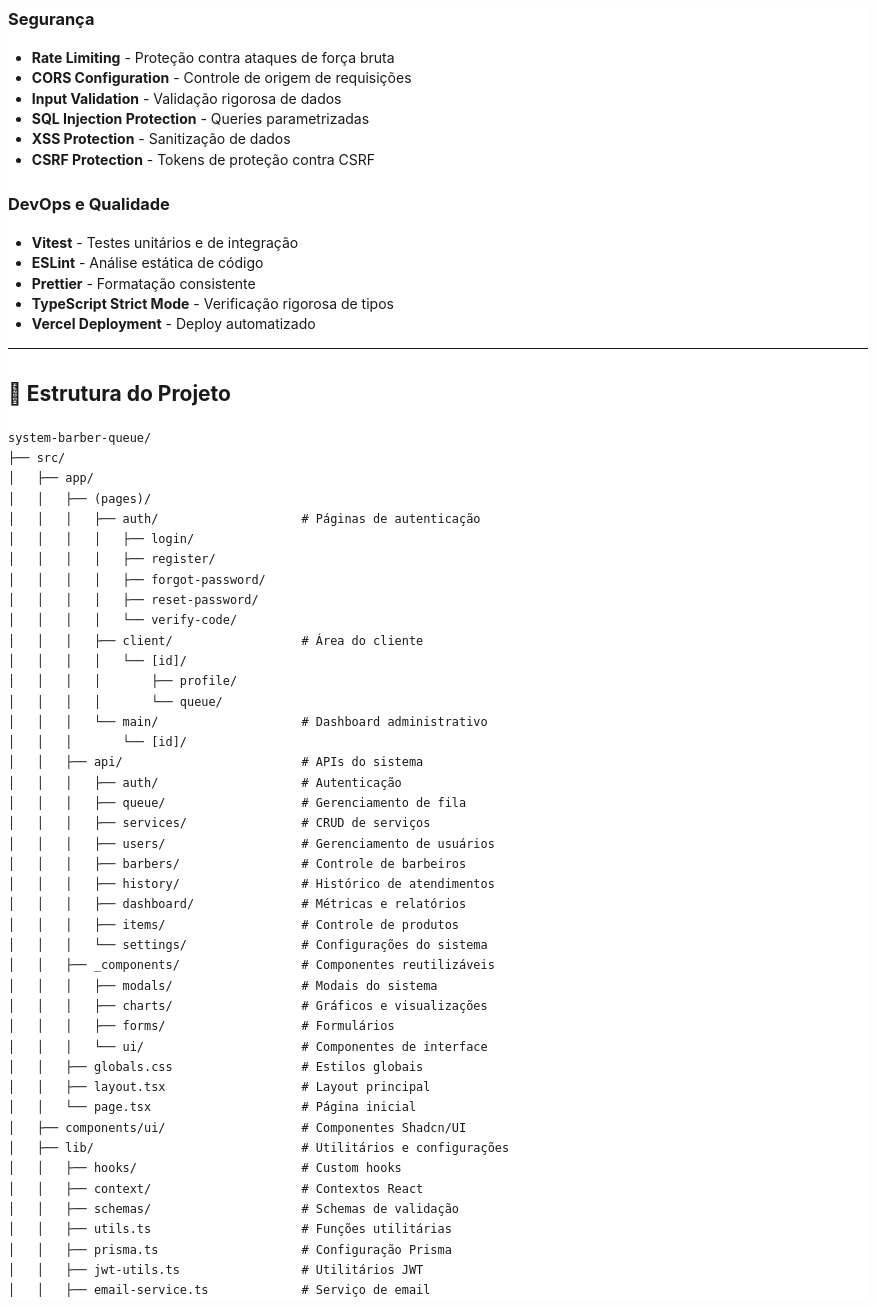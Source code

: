 ### **Segurança**
- **Rate Limiting** - Proteção contra ataques de força bruta
- **CORS Configuration** - Controle de origem de requisições
- **Input Validation** - Validação rigorosa de dados
- **SQL Injection Protection** - Queries parametrizadas
- **XSS Protection** - Sanitização de dados
- **CSRF Protection** - Tokens de proteção contra CSRF

### **DevOps e Qualidade**
- **Vitest** - Testes unitários e de integração
- **ESLint** - Análise estática de código
- **Prettier** - Formatação consistente
- **TypeScript Strict Mode** - Verificação rigorosa de tipos
- **Vercel Deployment** - Deploy automatizado

---

## 📁 Estrutura do Projeto

```
system-barber-queue/
├── src/
│   ├── app/
│   │   ├── (pages)/
│   │   │   ├── auth/                    # Páginas de autenticação
│   │   │   │   ├── login/
│   │   │   │   ├── register/
│   │   │   │   ├── forgot-password/
│   │   │   │   ├── reset-password/
│   │   │   │   └── verify-code/
│   │   │   ├── client/                  # Área do cliente
│   │   │   │   └── [id]/
│   │   │   │       ├── profile/
│   │   │   │       └── queue/
│   │   │   └── main/                    # Dashboard administrativo
│   │   │       └── [id]/
│   │   ├── api/                         # APIs do sistema
│   │   │   ├── auth/                    # Autenticação
│   │   │   ├── queue/                   # Gerenciamento de fila
│   │   │   ├── services/                # CRUD de serviços
│   │   │   ├── users/                   # Gerenciamento de usuários
│   │   │   ├── barbers/                 # Controle de barbeiros
│   │   │   ├── history/                 # Histórico de atendimentos
│   │   │   ├── dashboard/               # Métricas e relatórios
│   │   │   ├── items/                   # Controle de produtos
│   │   │   └── settings/                # Configurações do sistema
│   │   ├── _components/                 # Componentes reutilizáveis
│   │   │   ├── modals/                  # Modais do sistema
│   │   │   ├── charts/                  # Gráficos e visualizações
│   │   │   ├── forms/                   # Formulários
│   │   │   └── ui/                      # Componentes de interface
│   │   ├── globals.css                  # Estilos globais
│   │   ├── layout.tsx                   # Layout principal
│   │   └── page.tsx                     # Página inicial
│   ├── components/ui/                   # Componentes Shadcn/UI
│   ├── lib/                             # Utilitários e configurações
│   │   ├── hooks/                       # Custom hooks
│   │   ├── context/                     # Contextos React
│   │   ├── schemas/                     # Schemas de validação
│   │   ├── utils.ts                     # Funções utilitárias
│   │   ├── prisma.ts                    # Configuração Prisma
│   │   ├── jwt-utils.ts                 # Utilitários JWT
│   │   ├── email-service.ts             # Serviço de email
```